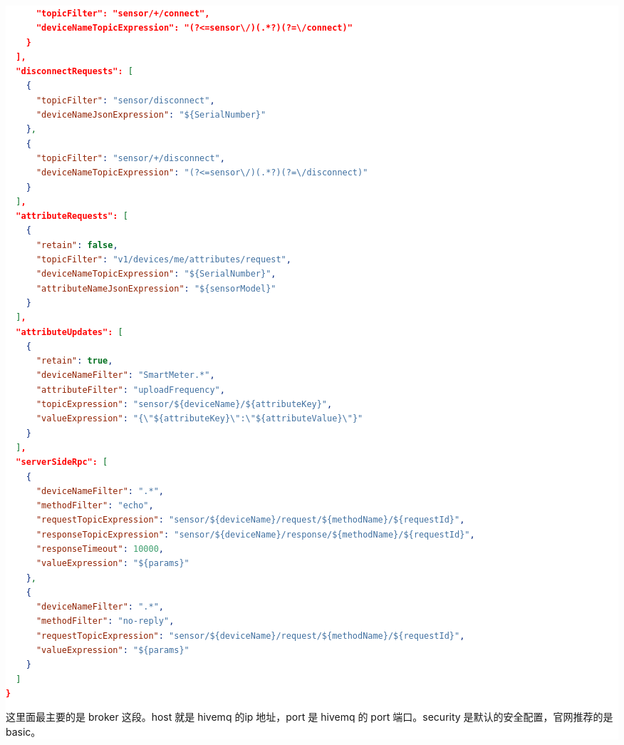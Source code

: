 ```json
      "topicFilter": "sensor/+/connect",
      "deviceNameTopicExpression": "(?<=sensor\/)(.*?)(?=\/connect)"
    }
  ],
  "disconnectRequests": [
    {
      "topicFilter": "sensor/disconnect",
      "deviceNameJsonExpression": "${SerialNumber}"
    },
    {
      "topicFilter": "sensor/+/disconnect",
      "deviceNameTopicExpression": "(?<=sensor\/)(.*?)(?=\/disconnect)"
    }
  ],
  "attributeRequests": [
    {
      "retain": false,
      "topicFilter": "v1/devices/me/attributes/request",
      "deviceNameTopicExpression": "${SerialNumber}",
      "attributeNameJsonExpression": "${sensorModel}"
    }
  ],
  "attributeUpdates": [
    {
      "retain": true,
      "deviceNameFilter": "SmartMeter.*",
      "attributeFilter": "uploadFrequency",
      "topicExpression": "sensor/${deviceName}/${attributeKey}",
      "valueExpression": "{\"${attributeKey}\":\"${attributeValue}\"}"
    }
  ],
  "serverSideRpc": [
    {
      "deviceNameFilter": ".*",
      "methodFilter": "echo",
      "requestTopicExpression": "sensor/${deviceName}/request/${methodName}/${requestId}",
      "responseTopicExpression": "sensor/${deviceName}/response/${methodName}/${requestId}",
      "responseTimeout": 10000,
      "valueExpression": "${params}"
    },
    {
      "deviceNameFilter": ".*",
      "methodFilter": "no-reply",
      "requestTopicExpression": "sensor/${deviceName}/request/${methodName}/${requestId}",
      "valueExpression": "${params}"
    }
  ]
}
```

这里面最主要的是 broker 这段。host 就是 hivemq 的ip 地址，port 是 hivemq 的 port 端口。security 是默认的安全配置，官网推荐的是 basic。
